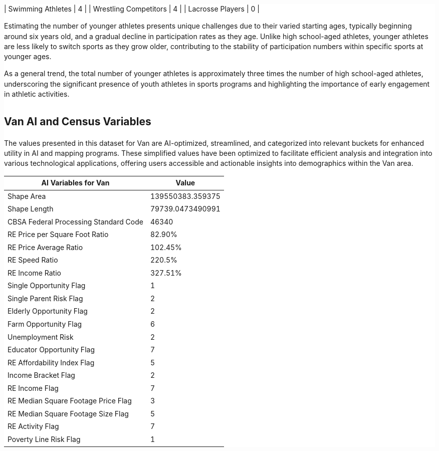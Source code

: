 | Swimming Athletes | 4 |
| Wrestling Competitors | 4 |
| Lacrosse Players | 0 |

Estimating the number of younger athletes presents unique challenges due to their varied starting ages, typically beginning around six years old, and a gradual decline in participation rates as they age. Unlike high school-aged athletes, younger athletes are less likely to switch sports as they grow older, contributing to the stability of participation numbers within specific sports at younger ages.  

As a general trend, the total number of younger athletes is approximately three times the number of high school-aged athletes, underscoring the significant presence of youth athletes in sports programs and highlighting the importance of early engagement in athletic activities.

## Van AI and Census Variables

The values presented in this dataset for Van are AI-optimized, streamlined, and categorized into relevant buckets for enhanced utility in AI and mapping programs. These simplified values have been optimized to facilitate efficient analysis and integration into various technological applications, offering users accessible and actionable insights into demographics within the Van area.

| AI Variables for Van | Value |
|-------------|-------|
| Shape Area | 139550383.359375 |
| Shape Length | 79739.0473490991 |
| CBSA Federal Processing Standard Code | 46340 |
| RE Price per Square Foot Ratio | 82.90% |
| RE Price Average Ratio | 102.45% |
| RE Speed Ratio | 220.5% |
| RE Income Ratio | 327.51% |
| Single Opportunity Flag | 1 |
| Single Parent Risk Flag | 2 |
| Elderly Opportunity Flag | 2 |
| Farm Opportunity Flag | 6 |
| Unemployment Risk | 2 |
| Educator Opportunity Flag | 7 |
| RE Affordability Index Flag | 5 |
| Income Bracket Flag | 2 |
| RE Income Flag | 7 |
| RE Median Square Footage Price Flag | 3 |
| RE Median Square Footage Size Flag | 5 |
| RE Activity Flag | 7 |
| Poverty Line Risk Flag | 1 |
